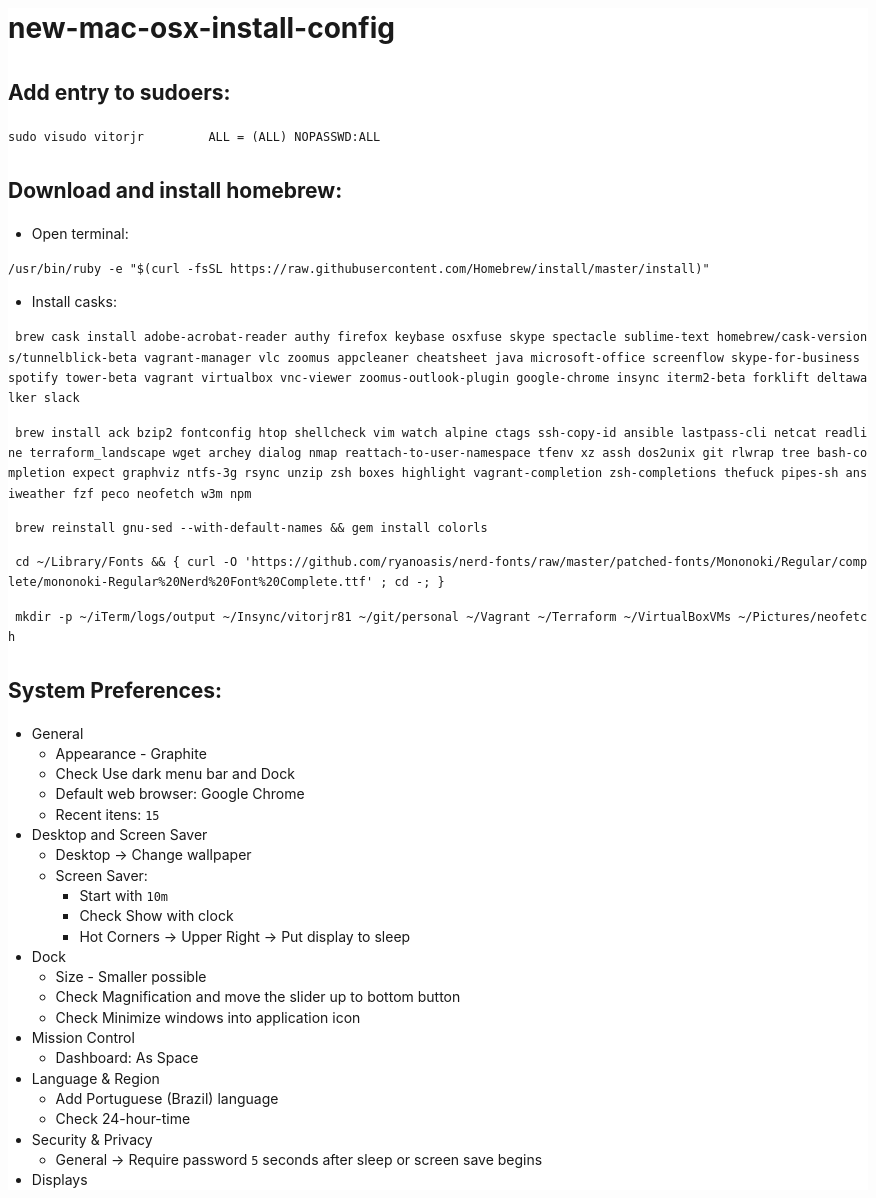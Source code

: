 # new-mac-osx-install-config

## Add entry to sudoers:
`
sudo visudo
vitorjr         ALL = (ALL) NOPASSWD:ALL
`
## Download and install homebrew:
* Open terminal:

`/usr/bin/ruby -e "$(curl -fsSL https://raw.githubusercontent.com/Homebrew/install/master/install)"`
* Install casks:

`
brew cask install adobe-acrobat-reader authy firefox keybase osxfuse skype spectacle sublime-text homebrew/cask-versions/tunnelblick-beta vagrant-manager vlc zoomus appcleaner cheatsheet java microsoft-office screenflow skype-for-business spotify tower-beta vagrant virtualbox vnc-viewer zoomus-outlook-plugin google-chrome insync iterm2-beta forklift deltawalker slack`

`
brew install ack bzip2 fontconfig htop shellcheck vim watch alpine ctags ssh-copy-id ansible lastpass-cli netcat readline terraform_landscape wget archey dialog nmap reattach-to-user-namespace tfenv xz assh dos2unix git rlwrap tree bash-completion expect graphviz ntfs-3g rsync unzip zsh boxes highlight vagrant-completion zsh-completions thefuck pipes-sh ansiweather fzf peco neofetch w3m npm`

`
brew reinstall gnu-sed --with-default-names && gem install colorls`

`
cd ~/Library/Fonts && { curl -O 'https://github.com/ryanoasis/nerd-fonts/raw/master/patched-fonts/Mononoki/Regular/complete/mononoki-Regular%20Nerd%20Font%20Complete.ttf' ; cd -; }`

`
mkdir -p ~/iTerm/logs/output ~/Insync/vitorjr81 ~/git/personal ~/Vagrant ~/Terraform ~/VirtualBoxVMs ~/Pictures/neofetch`



## System Preferences:
* General
    * Appearance - Graphite
    * Check Use dark menu bar and Dock
    * Default web browser: Google Chrome
    * Recent itens: `15`
* Desktop and Screen Saver
    * Desktop -> Change wallpaper
    * Screen Saver:
        * Start with `10m`
        * Check Show with clock
        * Hot Corners -> Upper Right -> Put display to sleep
* Dock
    * Size - Smaller possible
    * Check Magnification and move the slider up to bottom button
    * Check Minimize windows into application icon
* Mission Control
    * Dashboard: As Space
* Language & Region
    * Add Portuguese (Brazil) language
    * Check 24-hour-time
* Security & Privacy
    * General -> Require password `5` seconds after sleep or screen save begins
* Displays